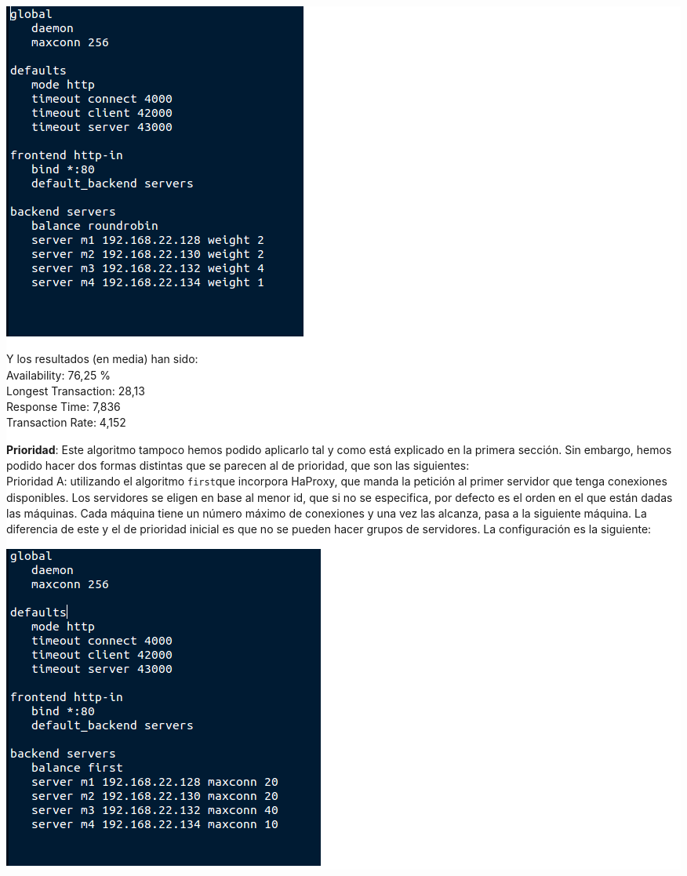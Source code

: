 ![(ponderacion)haproxy](https://github.com/JacintoCC/swap1415/blob/master/Trabajo/img/(ponderacion)haproxy.png)  

Y los resultados (en media) han sido:  
Availability: 76,25 %  
Longest Transaction: 28,13  
Response Time: 7,836  
Transaction Rate: 4,152  

**Prioridad**: Este algoritmo tampoco hemos podido aplicarlo tal y como está explicado en la primera sección. Sin embargo, hemos podido hacer dos formas distintas que se parecen al de prioridad, que son las siguientes:  
Prioridad A: utilizando el algoritmo `first`que incorpora HaProxy, que manda la petición al primer servidor que tenga conexiones disponibles. Los servidores se eligen en base al menor id, que si no se especifica, por defecto es el orden en el que están dadas las máquinas. Cada máquina tiene un número máximo de conexiones y una vez las alcanza, pasa a la siguiente máquina. La diferencia de este y el de prioridad inicial es que no se pueden hacer grupos de servidores. La configuración es la siguiente:  

![(prioridad)haproxy](https://github.com/JacintoCC/swap1415/blob/master/Trabajo/img/(prioridad)haproxy.png)  
